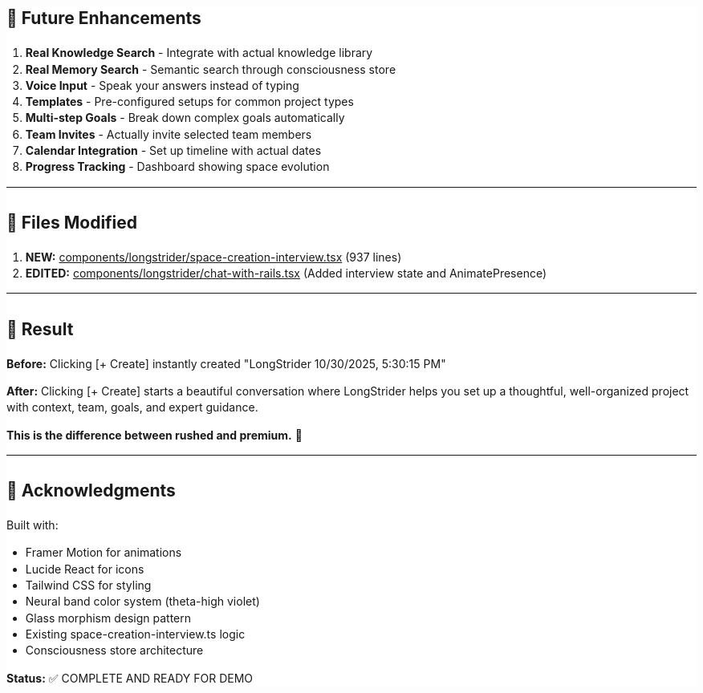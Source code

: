 
## 🚧 Future Enhancements

1. **Real Knowledge Search** - Integrate with actual knowledge library
2. **Real Memory Search** - Semantic search through consciousness store
3. **Voice Input** - Speak your answers instead of typing
4. **Templates** - Pre-configured setups for common project types
5. **Multi-step Goals** - Break down complex goals automatically
6. **Team Invites** - Actually invite selected team members
7. **Calendar Integration** - Set up timeline with actual dates
8. **Progress Tracking** - Dashboard showing space evolution

---

## 📝 Files Modified

1. **NEW:** [components/longstrider/space-creation-interview.tsx](components/longstrider/space-creation-interview.tsx) (937 lines)
2. **EDITED:** [components/longstrider/chat-with-rails.tsx](components/longstrider/chat-with-rails.tsx) (Added interview state and AnimatePresence)

---

## 🎉 Result

**Before:** Clicking [+ Create] instantly created "LongStrider 10/30/2025, 5:30:15 PM"

**After:** Clicking [+ Create] starts a beautiful conversation where LongStrider helps you set up a thoughtful, well-organized project with context, team, goals, and expert guidance.

**This is the difference between rushed and premium.** 🚀

---

## 🙏 Acknowledgments

Built with:
- Framer Motion for animations
- Lucide React for icons
- Tailwind CSS for styling
- Neural band color system (theta-high violet)
- Glass morphism design pattern
- Existing space-creation-interview.ts logic
- Consciousness store architecture

**Status:** ✅ COMPLETE AND READY FOR DEMO
